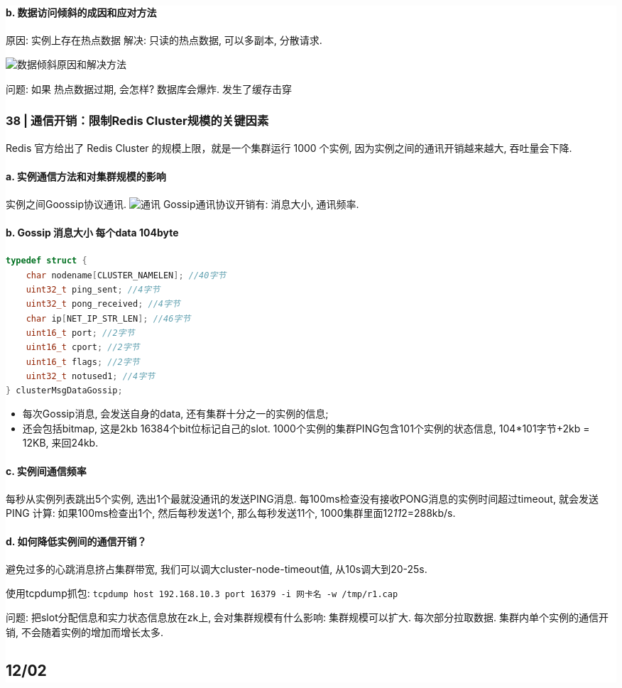 #### b. 数据访问倾斜的成因和应对方法

原因: 实例上存在热点数据
解决: 只读的热点数据, 可以多副本, 分散请求.

![数据倾斜原因和解决方法](https://static001.geekbang.org/resource/image/09/6f/092da1ee7425d20b1af4900ec8e9926f.jpg)

问题: 如果 热点数据过期, 会怎样?
数据库会爆炸. 发生了缓存击穿




### 38 | 通信开销：限制Redis Cluster规模的关键因素

Redis 官方给出了 Redis Cluster 的规模上限，就是一个集群运行 1000 个实例, 因为实例之间的通讯开销越来越大, 吞吐量会下降.

#### a. 实例通信方法和对集群规模的影响
实例之间Goossip协议通讯. 
![通讯](https://static001.geekbang.org/resource/image/5e/86/5eacfc36c4233ae7c99f80b1511yyb86.jpg)
Gossip通讯协议开销有: 消息大小, 通讯频率.

#### b. Gossip 消息大小 每个data 104byte
```c
typedef struct { 
	char nodename[CLUSTER_NAMELEN]; //40字节 
	uint32_t ping_sent; //4字节 
	uint32_t pong_received; //4字节 
	char ip[NET_IP_STR_LEN]; //46字节 
	uint16_t port; //2字节 
	uint16_t cport; //2字节 
	uint16_t flags; //2字节 
	uint32_t notused1; //4字节
} clusterMsgDataGossip;
```
- 每次Gossip消息, 会发送自身的data, 还有集群十分之一的实例的信息;
- 还会包括bitmap, 这是2kb 16384个bit位标记自己的slot.
 1000个实例的集群PING包含101个实例的状态信息, 104*101字节+2kb = 12KB, 来回24kb.

#### c. 实例间通信频率
每秒从实例列表跳出5个实例, 选出1个最就没通讯的发送PING消息.
每100ms检查没有接收PONG消息的实例时间超过timeout, 就会发送PING
计算: 如果100ms检查出1个, 然后每秒发送1个, 那么每秒发送11个, 1000集群里面12*11*2=288kb/s.

#### d. 如何降低实例间的通信开销？
避免过多的心跳消息挤占集群带宽, 我们可以调大cluster-node-timeout值, 从10s调大到20-25s.

使用tcpdump抓包: `tcpdump host 192.168.10.3 port 16379 -i 网卡名 -w /tmp/r1.cap`

问题: 把slot分配信息和实力状态信息放在zk上, 会对集群规模有什么影响:
集群规模可以扩大. 每次部分拉取数据. 集群内单个实例的通信开销, 不会随着实例的增加而增长太多.



## 12/02
